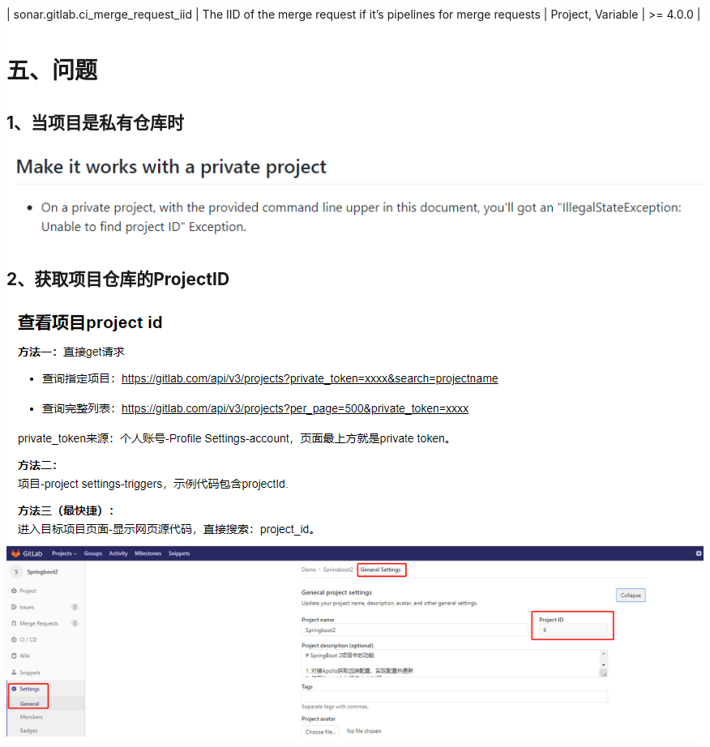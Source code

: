 | sonar.gitlab.ci_merge_request_iid        | The IID of the merge request if it’s pipelines for merge requests | Project, Variable                 | >= 4.0.0 |

# 五、问题

## 1、当项目是私有仓库时

![](../assets/sonarscanner-将扫描结果以comment的形式回写到gitlab-8.png)

## 2、获取项目仓库的ProjectID

![](../assets/sonarscanner-将扫描结果以comment的形式回写到gitlab-9.png)
![](../assets/sonarscanner-将扫描结果以comment的形式回写到gitlab-10.png)